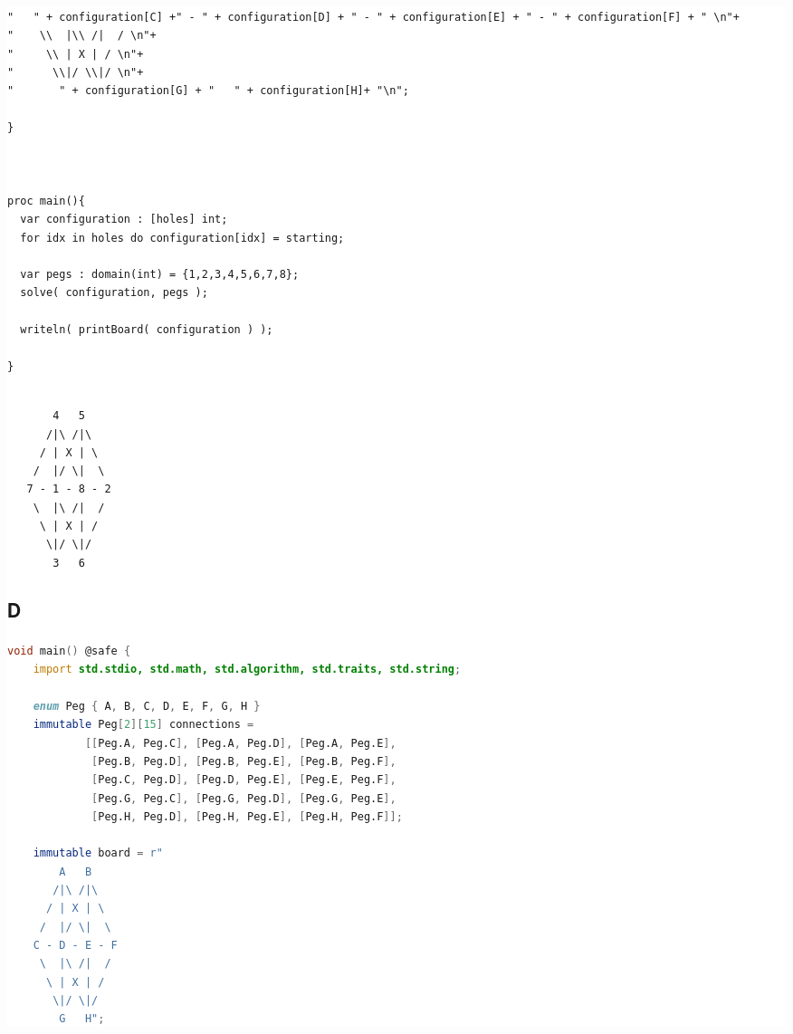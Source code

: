 ```chapel
"   " + configuration[C] +" - " + configuration[D] + " - " + configuration[E] + " - " + configuration[F] + " \n"+
"    \\  |\\ /|  / \n"+
"     \\ | X | / \n"+
"      \\|/ \\|/ \n"+
"       " + configuration[G] + "   " + configuration[H]+ "\n";

}



proc main(){
  var configuration : [holes] int;
  for idx in holes do configuration[idx] = starting;
  
  var pegs : domain(int) = {1,2,3,4,5,6,7,8};
  solve( configuration, pegs );

  writeln( printBoard( configuration ) );
  
}

```


```txt

       4   5
      /|\ /|\ 
     / | X | \ 
    /  |/ \|  \ 
   7 - 1 - 8 - 2 
    \  |\ /|  / 
     \ | X | / 
      \|/ \|/ 
       3   6

```



## D


```d
void main() @safe {
    import std.stdio, std.math, std.algorithm, std.traits, std.string;

    enum Peg { A, B, C, D, E, F, G, H }
    immutable Peg[2][15] connections =
            [[Peg.A, Peg.C], [Peg.A, Peg.D], [Peg.A, Peg.E],
             [Peg.B, Peg.D], [Peg.B, Peg.E], [Peg.B, Peg.F],
             [Peg.C, Peg.D], [Peg.D, Peg.E], [Peg.E, Peg.F],
             [Peg.G, Peg.C], [Peg.G, Peg.D], [Peg.G, Peg.E],
             [Peg.H, Peg.D], [Peg.H, Peg.E], [Peg.H, Peg.F]];

    immutable board = r"
        A   B
       /|\ /|\
      / | X | \
     /  |/ \|  \
    C - D - E - F
     \  |\ /|  /
      \ | X | /
       \|/ \|/
        G   H";
```